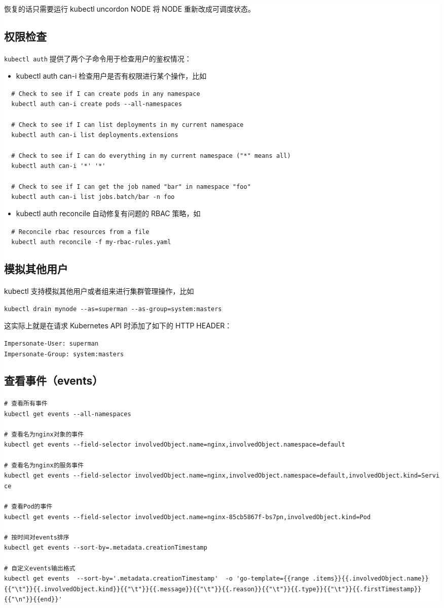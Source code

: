 恢复的话只需要运行 kubectl uncordon NODE 将 NODE 重新改成可调度状态。

## 权限检查

`kubectl auth` 提供了两个子命令用于检查用户的鉴权情况：

- kubectl auth can-i 检查用户是否有权限进行某个操作，比如

```
  # Check to see if I can create pods in any namespace
  kubectl auth can-i create pods --all-namespaces

  # Check to see if I can list deployments in my current namespace
  kubectl auth can-i list deployments.extensions

  # Check to see if I can do everything in my current namespace ("*" means all)
  kubectl auth can-i '*' '*'

  # Check to see if I can get the job named "bar" in namespace "foo"
  kubectl auth can-i list jobs.batch/bar -n foo
```

- kubectl auth reconcile 自动修复有问题的 RBAC 策略，如

```
  # Reconcile rbac resources from a file
  kubectl auth reconcile -f my-rbac-rules.yaml
```

## 模拟其他用户

kubectl 支持模拟其他用户或者组来进行集群管理操作，比如

```
kubectl drain mynode --as=superman --as-group=system:masters
```

这实际上就是在请求 Kubernetes API 时添加了如下的 HTTP HEADER：

```
Impersonate-User: superman
Impersonate-Group: system:masters
```

## 查看事件（events）

```
# 查看所有事件
kubectl get events --all-namespaces

# 查看名为nginx对象的事件
kubectl get events --field-selector involvedObject.name=nginx,involvedObject.namespace=default

# 查看名为nginx的服务事件
kubectl get events --field-selector involvedObject.name=nginx,involvedObject.namespace=default,involvedObject.kind=Service

# 查看Pod的事件
kubectl get events --field-selector involvedObject.name=nginx-85cb5867f-bs7pn,involvedObject.kind=Pod

# 按时间对events排序
kubectl get events --sort-by=.metadata.creationTimestamp

# 自定义events输出格式
kubectl get events  --sort-by='.metadata.creationTimestamp'  -o 'go-template={{range .items}}{{.involvedObject.name}}{{"\t"}}{{.involvedObject.kind}}{{"\t"}}{{.message}}{{"\t"}}{{.reason}}{{"\t"}}{{.type}}{{"\t"}}{{.firstTimestamp}}{{"\n"}}{{end}}'
```